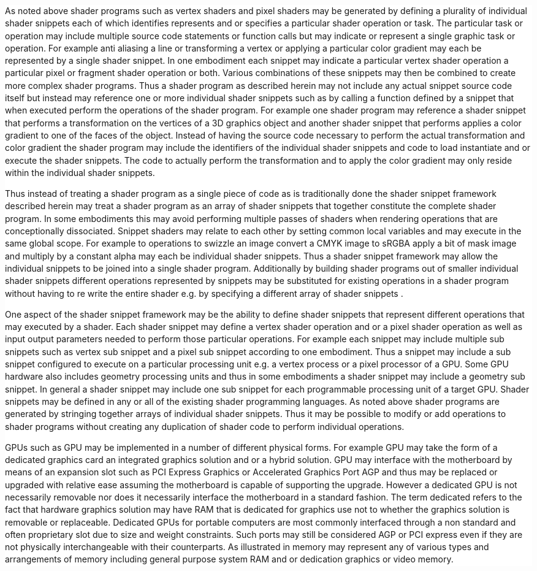 
As noted above shader programs such as vertex shaders and pixel shaders may be generated by defining a plurality of individual shader snippets each of which identifies represents and or specifies a particular shader operation or task. The particular task or operation may include multiple source code statements or function calls but may indicate or represent a single graphic task or operation. For example anti aliasing a line or transforming a vertex or applying a particular color gradient may each be represented by a single shader snippet. In one embodiment each snippet may indicate a particular vertex shader operation a particular pixel or fragment shader operation or both. Various combinations of these snippets may then be combined to create more complex shader programs. Thus a shader program as described herein may not include any actual snippet source code itself but instead may reference one or more individual shader snippets such as by calling a function defined by a snippet that when executed perform the operations of the shader program. For example one shader program may reference a shader snippet that performs a transformation on the vertices of a 3D graphics object and another shader snippet that performs applies a color gradient to one of the faces of the object. Instead of having the source code necessary to perform the actual transformation and color gradient the shader program may include the identifiers of the individual shader snippets and code to load instantiate and or execute the shader snippets. The code to actually perform the transformation and to apply the color gradient may only reside within the individual shader snippets.

Thus instead of treating a shader program as a single piece of code as is traditionally done the shader snippet framework described herein may treat a shader program as an array of shader snippets that together constitute the complete shader program. In some embodiments this may avoid performing multiple passes of shaders when rendering operations that are conceptionally dissociated. Snippet shaders may relate to each other by setting common local variables and may execute in the same global scope. For example to operations to swizzle an image convert a CMYK image to sRGBA apply a bit of mask image and multiply by a constant alpha may each be individual shader snippets. Thus a shader snippet framework may allow the individual snippets to be joined into a single shader program. Additionally by building shader programs out of smaller individual shader snippets different operations represented by snippets may be substituted for existing operations in a shader program without having to re write the entire shader e.g. by specifying a different array of shader snippets .

One aspect of the shader snippet framework may be the ability to define shader snippets that represent different operations that may executed by a shader. Each shader snippet may define a vertex shader operation and or a pixel shader operation as well as input output parameters needed to perform those particular operations. For example each snippet may include multiple sub snippets such as vertex sub snippet and a pixel sub snippet according to one embodiment. Thus a snippet may include a sub snippet configured to execute on a particular processing unit e.g. a vertex process or a pixel processor of a GPU. Some GPU hardware also includes geometry processing units and thus in some embodiments a shader snippet may include a geometry sub snippet. In general a shader snippet may include one sub snippet for each programmable processing unit of a target GPU. Shader snippets may be defined in any or all of the existing shader programming languages. As noted above shader programs are generated by stringing together arrays of individual shader snippets. Thus it may be possible to modify or add operations to shader programs without creating any duplication of shader code to perform individual operations.

GPUs such as GPU may be implemented in a number of different physical forms. For example GPU may take the form of a dedicated graphics card an integrated graphics solution and or a hybrid solution. GPU may interface with the motherboard by means of an expansion slot such as PCI Express Graphics or Accelerated Graphics Port AGP and thus may be replaced or upgraded with relative ease assuming the motherboard is capable of supporting the upgrade. However a dedicated GPU is not necessarily removable nor does it necessarily interface the motherboard in a standard fashion. The term dedicated refers to the fact that hardware graphics solution may have RAM that is dedicated for graphics use not to whether the graphics solution is removable or replaceable. Dedicated GPUs for portable computers are most commonly interfaced through a non standard and often proprietary slot due to size and weight constraints. Such ports may still be considered AGP or PCI express even if they are not physically interchangeable with their counterparts. As illustrated in memory may represent any of various types and arrangements of memory including general purpose system RAM and or dedication graphics or video memory.
